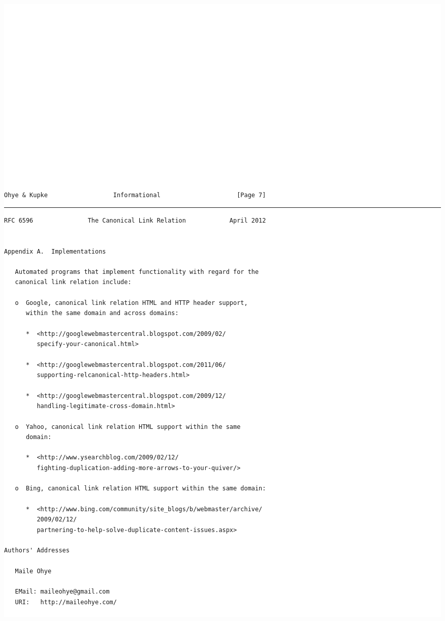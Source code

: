 ``` newpage


















Ohye & Kupke                  Informational                     [Page 7]
```

------------------------------------------------------------------------

``` newpage
RFC 6596               The Canonical Link Relation            April 2012


Appendix A.  Implementations

   Automated programs that implement functionality with regard for the
   canonical link relation include:

   o  Google, canonical link relation HTML and HTTP header support,
      within the same domain and across domains:

      *  <http://googlewebmastercentral.blogspot.com/2009/02/
         specify-your-canonical.html>

      *  <http://googlewebmastercentral.blogspot.com/2011/06/
         supporting-relcanonical-http-headers.html>

      *  <http://googlewebmastercentral.blogspot.com/2009/12/
         handling-legitimate-cross-domain.html>

   o  Yahoo, canonical link relation HTML support within the same
      domain:

      *  <http://www.ysearchblog.com/2009/02/12/
         fighting-duplication-adding-more-arrows-to-your-quiver/>

   o  Bing, canonical link relation HTML support within the same domain:

      *  <http://www.bing.com/community/site_blogs/b/webmaster/archive/
         2009/02/12/
         partnering-to-help-solve-duplicate-content-issues.aspx>

Authors' Addresses

   Maile Ohye

   EMail: maileohye@gmail.com
   URI:   http://maileohye.com/


```